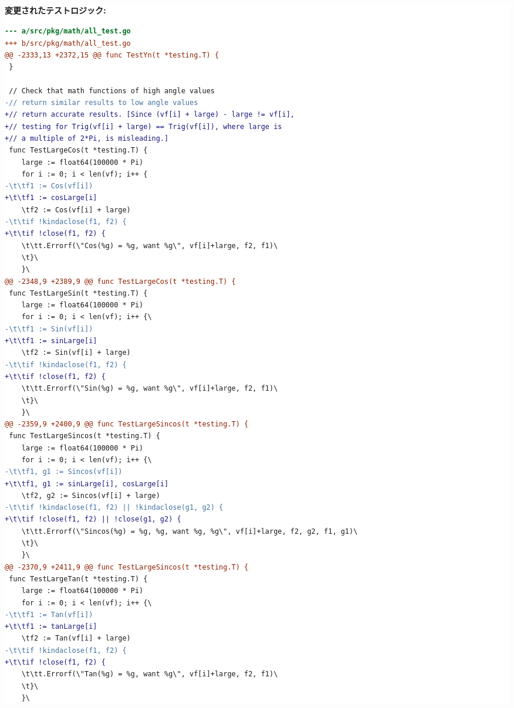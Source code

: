 **変更されたテストロジック:**

```diff
--- a/src/pkg/math/all_test.go
+++ b/src/pkg/math/all_test.go
@@ -2333,13 +2372,15 @@ func TestYn(t *testing.T) {
 }
 
 // Check that math functions of high angle values
-// return similar results to low angle values
+// return accurate results. [Since (vf[i] + large) - large != vf[i],
+// testing for Trig(vf[i] + large) == Trig(vf[i]), where large is
+// a multiple of 2*Pi, is misleading.]
 func TestLargeCos(t *testing.T) {
  	large := float64(100000 * Pi)
  	for i := 0; i < len(vf); i++ {
-\t\tf1 := Cos(vf[i])
+\t\tf1 := cosLarge[i]
  	\tf2 := Cos(vf[i] + large)
-\t\tif !kindaclose(f1, f2) {
+\t\tif !close(f1, f2) {
  	\t\tt.Errorf(\"Cos(%g) = %g, want %g\", vf[i]+large, f2, f1)\
  	\t}\
  	}\
@@ -2348,9 +2389,9 @@ func TestLargeCos(t *testing.T) {
 func TestLargeSin(t *testing.T) {
  	large := float64(100000 * Pi)
  	for i := 0; i < len(vf); i++ {\
-\t\tf1 := Sin(vf[i])
+\t\tf1 := sinLarge[i]
  	\tf2 := Sin(vf[i] + large)
-\t\tif !kindaclose(f1, f2) {
+\t\tif !close(f1, f2) {
  	\t\tt.Errorf(\"Sin(%g) = %g, want %g\", vf[i]+large, f2, f1)\
  	\t}\
  	}\
@@ -2359,9 +2400,9 @@ func TestLargeSincos(t *testing.T) {
 func TestLargeSincos(t *testing.T) {
  	large := float64(100000 * Pi)
  	for i := 0; i < len(vf); i++ {\
-\t\tf1, g1 := Sincos(vf[i])
+\t\tf1, g1 := sinLarge[i], cosLarge[i]
  	\tf2, g2 := Sincos(vf[i] + large)
-\t\tif !kindaclose(f1, f2) || !kindaclose(g1, g2) {
+\t\tif !close(f1, f2) || !close(g1, g2) {
  	\t\tt.Errorf(\"Sincos(%g) = %g, %g, want %g, %g\", vf[i]+large, f2, g2, f1, g1)\
  	\t}\
  	}\
@@ -2370,9 +2411,9 @@ func TestLargeSincos(t *testing.T) {
 func TestLargeTan(t *testing.T) {
  	large := float64(100000 * Pi)
  	for i := 0; i < len(vf); i++ {\
-\t\tf1 := Tan(vf[i])
+\t\tf1 := tanLarge[i]
  	\tf2 := Tan(vf[i] + large)
-\t\tif !kindaclose(f1, f2) {
+\t\tif !close(f1, f2) {
  	\t\tt.Errorf(\"Tan(%g) = %g, want %g\", vf[i]+large, f2, f1)\
  	\t}\
  	}\
```
